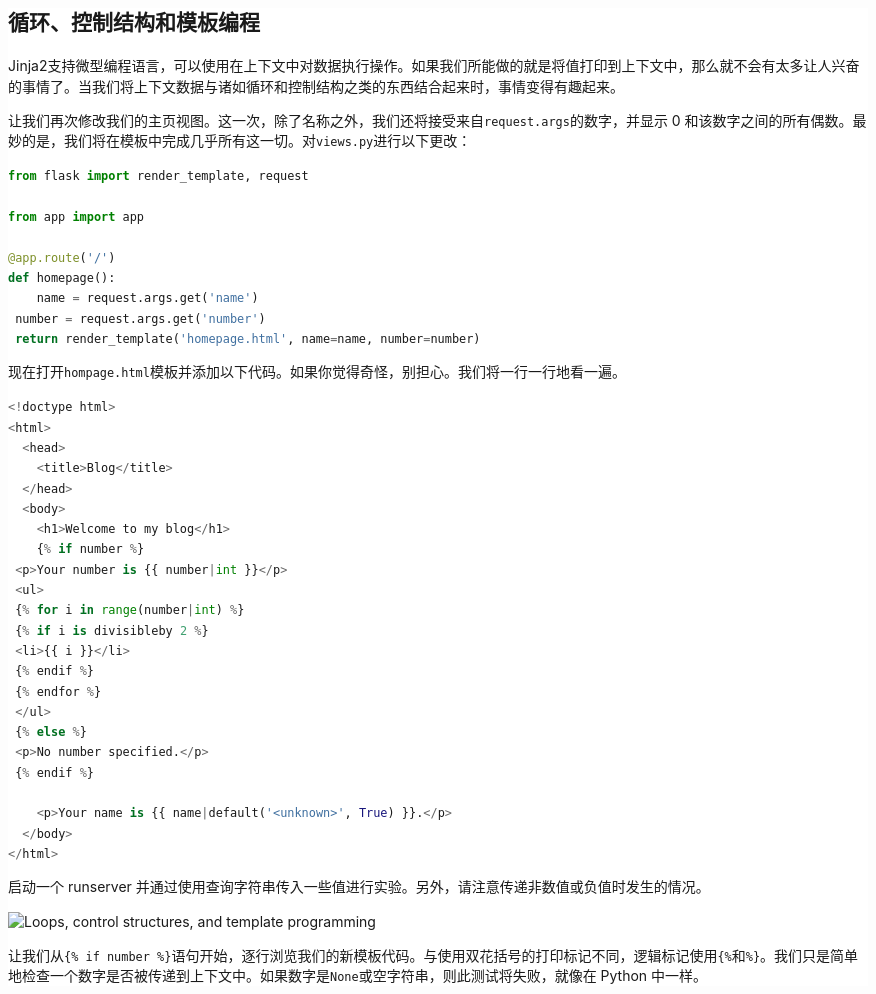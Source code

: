 ## 循环、控制结构和模板编程

Jinja2支持微型编程语言，可以使用在上下文中对数据执行操作。如果我们所能做的就是将值打印到上下文中，那么就不会有太多让人兴奋的事情了。当我们将上下文数据与诸如循环和控制结构之类的东西结合起来时，事情变得有趣起来。

让我们再次修改我们的主页视图。这一次，除了名称之外，我们还将接受来自`request.args`的数字，并显示 0 和该数字之间的所有偶数。最妙的是，我们将在模板中完成几乎所有这一切。对`views.py`进行以下更改：

```py
from flask import render_template, request

from app import app

@app.route('/')
def homepage():
    name = request.args.get('name')
 number = request.args.get('number')
 return render_template('homepage.html', name=name, number=number)

```

现在打开`hompage.html`模板并添加以下代码。如果你觉得奇怪，别担心。我们将一行一行地看一遍。

```py
<!doctype html>
<html>
  <head>
    <title>Blog</title>
  </head>
  <body>
    <h1>Welcome to my blog</h1>
    {% if number %}
 <p>Your number is {{ number|int }}</p>
 <ul>
 {% for i in range(number|int) %}
 {% if i is divisibleby 2 %}
 <li>{{ i }}</li>
 {% endif %}
 {% endfor %}
 </ul>
 {% else %}
 <p>No number specified.</p>
 {% endif %}

    <p>Your name is {{ name|default('<unknown>', True) }}.</p>
  </body>
</html>
```

启动一个 runserver 并通过使用查询字符串传入一些值进行实验。另外，请注意传递非数值或负值时发生的情况。

![Loops, control structures, and template programming](images/1709_03_05.jpg)

让我们从`{% if number %}`语句开始，逐行浏览我们的新模板代码。与使用双花括号的打印标记不同，逻辑标记使用`{%`和`%}`。我们只是简单地检查一个数字是否被传递到上下文中。如果数字是`None`或空字符串，则此测试将失败，就像在 Python 中一样。
